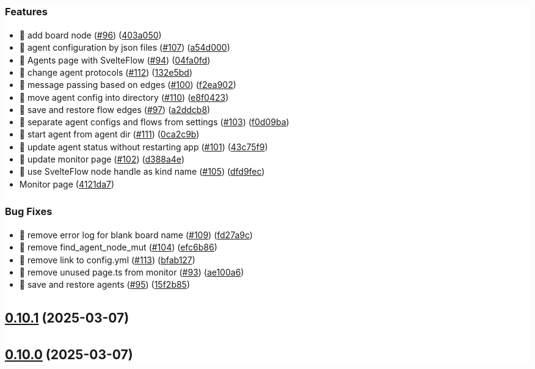 ### Features

* 🎸 add board node ([#96](https://github.com/mnemnk/mnemnk-app/issues/96)) ([403a050](https://github.com/mnemnk/mnemnk-app/commit/403a0509d938bc5704622dfb5edd01e2b6a83727))
* 🎸 agent configuration by json files ([#107](https://github.com/mnemnk/mnemnk-app/issues/107)) ([a54d000](https://github.com/mnemnk/mnemnk-app/commit/a54d0008c11c68654f4d1d0de35ea3f15ea9e6fb))
* 🎸 Agents page with SvelteFlow ([#94](https://github.com/mnemnk/mnemnk-app/issues/94)) ([04fa0fd](https://github.com/mnemnk/mnemnk-app/commit/04fa0fd169cba9d92e3c5c85bffd8ad558ad436c))
* 🎸 change agent protocols ([#112](https://github.com/mnemnk/mnemnk-app/issues/112)) ([132e5bd](https://github.com/mnemnk/mnemnk-app/commit/132e5bd97c97a509249d4b26e6d4fa4533a74f4e))
* 🎸 message passing based on edges ([#100](https://github.com/mnemnk/mnemnk-app/issues/100)) ([f2ea902](https://github.com/mnemnk/mnemnk-app/commit/f2ea9020e986b4d1bb34fd65c432c7bb59aef0ef))
* 🎸 move agent config into directory ([#110](https://github.com/mnemnk/mnemnk-app/issues/110)) ([e8f0423](https://github.com/mnemnk/mnemnk-app/commit/e8f0423e1a65a6e5250897d5617bfa54c595d802))
* 🎸 save and restore flow edges ([#97](https://github.com/mnemnk/mnemnk-app/issues/97)) ([a2ddcb8](https://github.com/mnemnk/mnemnk-app/commit/a2ddcb88c47845e6f07c31c1c56d4516e24e8309))
* 🎸 separate agent configs and flows from settings ([#103](https://github.com/mnemnk/mnemnk-app/issues/103)) ([f0d09ba](https://github.com/mnemnk/mnemnk-app/commit/f0d09ba929d130daee1a1dbc2d01bcdb087d1f27))
* 🎸 start agent from agent dir ([#111](https://github.com/mnemnk/mnemnk-app/issues/111)) ([0ca2c9b](https://github.com/mnemnk/mnemnk-app/commit/0ca2c9b75c452a102aee240d7f46cf572843988d))
* 🎸 update agent status without restarting app ([#101](https://github.com/mnemnk/mnemnk-app/issues/101)) ([43c75f9](https://github.com/mnemnk/mnemnk-app/commit/43c75f986c7284f149ea3234844bd1ef6e70bbef))
* 🎸 update monitor page ([#102](https://github.com/mnemnk/mnemnk-app/issues/102)) ([d388a4e](https://github.com/mnemnk/mnemnk-app/commit/d388a4e27c395292aacc1ebf3b4917232dd4a66e))
* 🎸 use SvelteFlow node handle as kind name ([#105](https://github.com/mnemnk/mnemnk-app/issues/105)) ([dfd9fec](https://github.com/mnemnk/mnemnk-app/commit/dfd9fecd2e1dc8f55f3f00bc93a74f830cb9a05b))
* Monitor page ([4121da7](https://github.com/mnemnk/mnemnk-app/commit/4121da744838fb5081b09952e4357bf9cd43d0a8))


### Bug Fixes

* 🐛 remove error log for blank board name ([#109](https://github.com/mnemnk/mnemnk-app/issues/109)) ([fd27a9c](https://github.com/mnemnk/mnemnk-app/commit/fd27a9c49ff1c7ace2077988304f454a1884d03d))
* 🐛 remove find_agent_node_mut ([#104](https://github.com/mnemnk/mnemnk-app/issues/104)) ([efc6b86](https://github.com/mnemnk/mnemnk-app/commit/efc6b869d3fda2be2ce78edccd14118fe5445ecf))
* 🐛 remove link to config.yml ([#113](https://github.com/mnemnk/mnemnk-app/issues/113)) ([bfab127](https://github.com/mnemnk/mnemnk-app/commit/bfab1273462ff6ef10ad30bf89b59d786173aaaf))
* 🐛 remove unused page.ts from monitor ([#93](https://github.com/mnemnk/mnemnk-app/issues/93)) ([ae100a6](https://github.com/mnemnk/mnemnk-app/commit/ae100a62933026de05fc226a0261ef60a2e18d00))
* 🐛 save and restore agents ([#95](https://github.com/mnemnk/mnemnk-app/issues/95)) ([15f2b85](https://github.com/mnemnk/mnemnk-app/commit/15f2b85c781e498cf15b344f449db095698ca52b))

## [0.10.1](https://github.com/mnemnk/mnemnk-app/compare/v0.10.0...v0.10.1) (2025-03-07)

## [0.10.0](https://github.com/mnemnk/mnemnk-app/compare/v0.9.2...v0.10.0) (2025-03-07)
